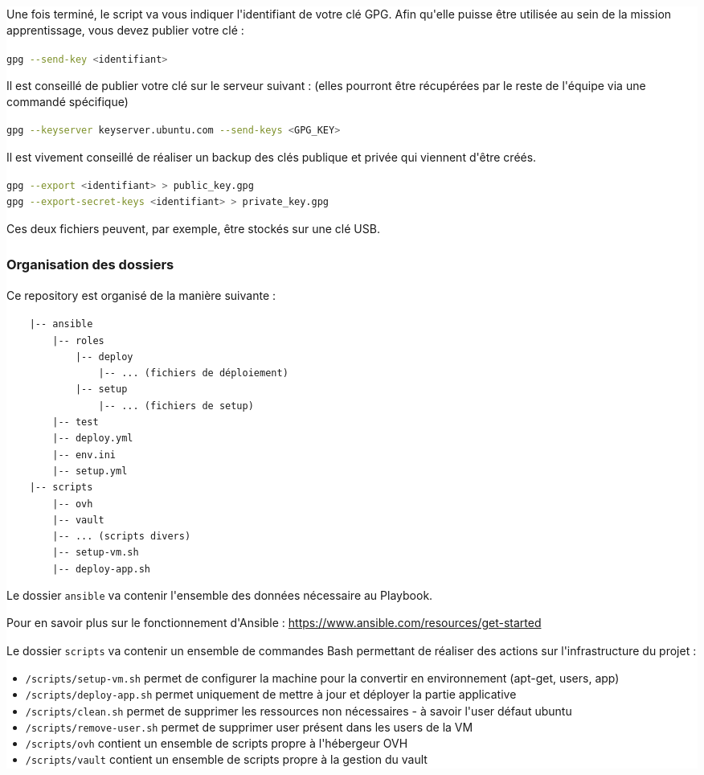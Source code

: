 Une fois terminé, le script va vous indiquer l'identifiant de votre clé GPG. Afin qu'elle puisse être utilisée au sein
de la mission apprentissage, vous devez publier votre clé :

```bash
gpg --send-key <identifiant>
```

Il est conseillé de publier votre clé sur le serveur suivant : (elles pourront être récupérées par le reste de l'équipe via une commandé spécifique)

```bash
gpg --keyserver keyserver.ubuntu.com --send-keys <GPG_KEY>
```

Il est vivement conseillé de réaliser un backup des clés publique et privée qui viennent d'être créés.

```bash
gpg --export <identifiant> > public_key.gpg
gpg --export-secret-keys <identifiant> > private_key.gpg
```

Ces deux fichiers peuvent, par exemple, être stockés sur une clé USB.

### Organisation des dossiers

Ce repository est organisé de la manière suivante :

```
    |-- ansible
        |-- roles
            |-- deploy
                |-- ... (fichiers de déploiement)
            |-- setup
                |-- ... (fichiers de setup)
        |-- test
        |-- deploy.yml
        |-- env.ini
        |-- setup.yml
    |-- scripts
        |-- ovh
        |-- vault
        |-- ... (scripts divers)
        |-- setup-vm.sh
        |-- deploy-app.sh

```

Le dossier `ansible` va contenir l'ensemble des données nécessaire au Playbook.

Pour en savoir plus sur le fonctionnement d'Ansible : https://www.ansible.com/resources/get-started

Le dossier `scripts` va contenir un ensemble de commandes Bash permettant de réaliser des actions sur l'infrastructure du projet :

- `/scripts/setup-vm.sh` permet de configurer la machine pour la convertir en environnement (apt-get, users, app)
- `/scripts/deploy-app.sh` permet uniquement de mettre à jour et déployer la partie applicative
- `/scripts/clean.sh` permet de supprimer les ressources non nécessaires - à savoir l'user défaut ubuntu
- `/scripts/remove-user.sh` permet de supprimer user présent dans les users de la VM
- `/scripts/ovh` contient un ensemble de scripts propre à l'hébergeur OVH
- `/scripts/vault` contient un ensemble de scripts propre à la gestion du vault
